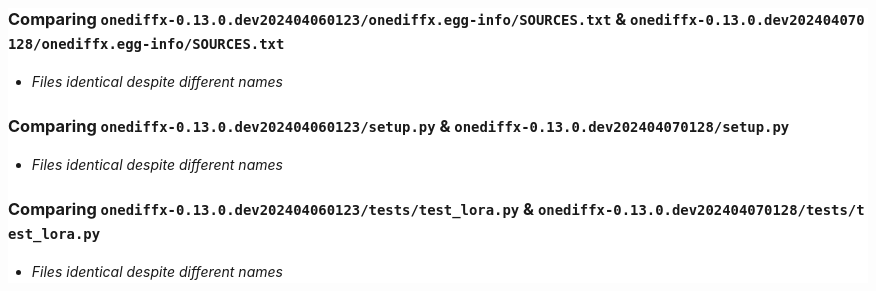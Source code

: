 ### Comparing `onediffx-0.13.0.dev202404060123/onediffx.egg-info/SOURCES.txt` & `onediffx-0.13.0.dev202404070128/onediffx.egg-info/SOURCES.txt`

 * *Files identical despite different names*

### Comparing `onediffx-0.13.0.dev202404060123/setup.py` & `onediffx-0.13.0.dev202404070128/setup.py`

 * *Files identical despite different names*

### Comparing `onediffx-0.13.0.dev202404060123/tests/test_lora.py` & `onediffx-0.13.0.dev202404070128/tests/test_lora.py`

 * *Files identical despite different names*

